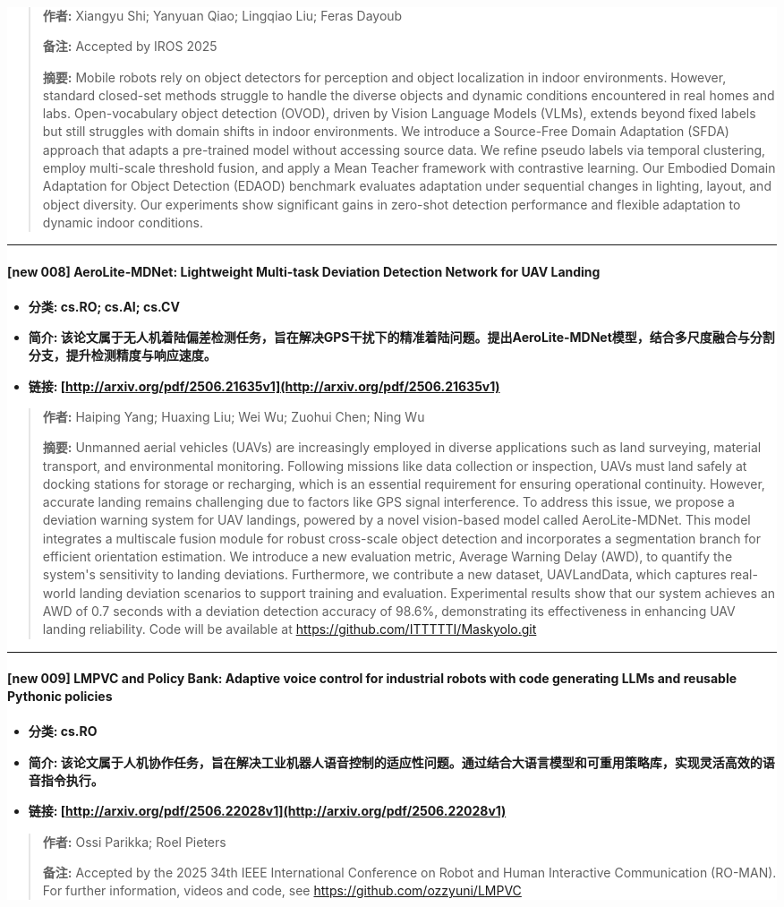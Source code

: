 > **作者:** Xiangyu Shi; Yanyuan Qiao; Lingqiao Liu; Feras Dayoub
>
> **备注:** Accepted by IROS 2025
>
> **摘要:** Mobile robots rely on object detectors for perception and object localization in indoor environments. However, standard closed-set methods struggle to handle the diverse objects and dynamic conditions encountered in real homes and labs. Open-vocabulary object detection (OVOD), driven by Vision Language Models (VLMs), extends beyond fixed labels but still struggles with domain shifts in indoor environments. We introduce a Source-Free Domain Adaptation (SFDA) approach that adapts a pre-trained model without accessing source data. We refine pseudo labels via temporal clustering, employ multi-scale threshold fusion, and apply a Mean Teacher framework with contrastive learning. Our Embodied Domain Adaptation for Object Detection (EDAOD) benchmark evaluates adaptation under sequential changes in lighting, layout, and object diversity. Our experiments show significant gains in zero-shot detection performance and flexible adaptation to dynamic indoor conditions.
>
---
#### [new 008] AeroLite-MDNet: Lightweight Multi-task Deviation Detection Network for UAV Landing
- **分类: cs.RO; cs.AI; cs.CV**

- **简介: 该论文属于无人机着陆偏差检测任务，旨在解决GPS干扰下的精准着陆问题。提出AeroLite-MDNet模型，结合多尺度融合与分割分支，提升检测精度与响应速度。**

- **链接: [http://arxiv.org/pdf/2506.21635v1](http://arxiv.org/pdf/2506.21635v1)**

> **作者:** Haiping Yang; Huaxing Liu; Wei Wu; Zuohui Chen; Ning Wu
>
> **摘要:** Unmanned aerial vehicles (UAVs) are increasingly employed in diverse applications such as land surveying, material transport, and environmental monitoring. Following missions like data collection or inspection, UAVs must land safely at docking stations for storage or recharging, which is an essential requirement for ensuring operational continuity. However, accurate landing remains challenging due to factors like GPS signal interference. To address this issue, we propose a deviation warning system for UAV landings, powered by a novel vision-based model called AeroLite-MDNet. This model integrates a multiscale fusion module for robust cross-scale object detection and incorporates a segmentation branch for efficient orientation estimation. We introduce a new evaluation metric, Average Warning Delay (AWD), to quantify the system's sensitivity to landing deviations. Furthermore, we contribute a new dataset, UAVLandData, which captures real-world landing deviation scenarios to support training and evaluation. Experimental results show that our system achieves an AWD of 0.7 seconds with a deviation detection accuracy of 98.6\%, demonstrating its effectiveness in enhancing UAV landing reliability. Code will be available at https://github.com/ITTTTTI/Maskyolo.git
>
---
#### [new 009] LMPVC and Policy Bank: Adaptive voice control for industrial robots with code generating LLMs and reusable Pythonic policies
- **分类: cs.RO**

- **简介: 该论文属于人机协作任务，旨在解决工业机器人语音控制的适应性问题。通过结合大语言模型和可重用策略库，实现灵活高效的语音指令执行。**

- **链接: [http://arxiv.org/pdf/2506.22028v1](http://arxiv.org/pdf/2506.22028v1)**

> **作者:** Ossi Parikka; Roel Pieters
>
> **备注:** Accepted by the 2025 34th IEEE International Conference on Robot and Human Interactive Communication (RO-MAN). For further information, videos and code, see https://github.com/ozzyuni/LMPVC
>
